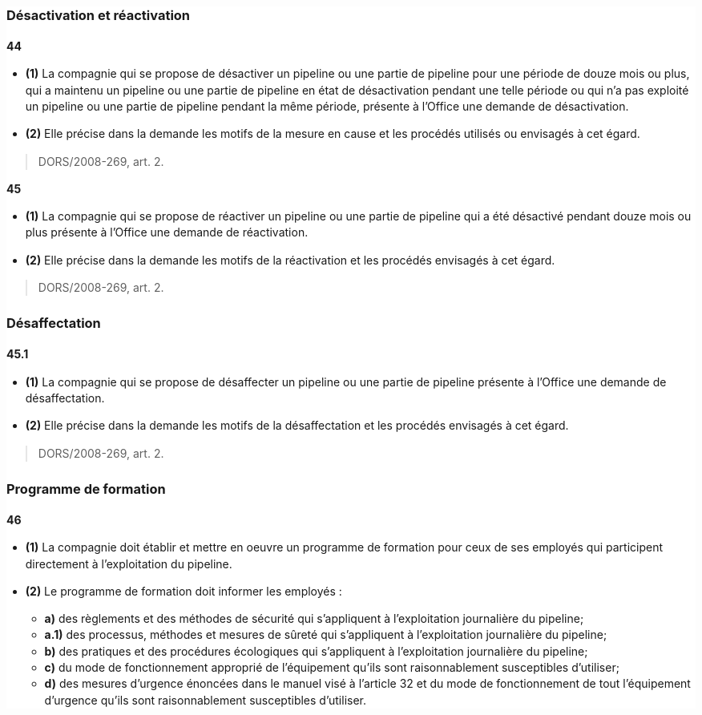 
### Désactivation et réactivation


**44** 

- **(1)** La compagnie qui se propose de désactiver un pipeline ou une partie de pipeline pour une période de douze mois ou plus, qui a maintenu un pipeline ou une partie de pipeline en état de désactivation pendant une telle période ou qui n’a pas exploité un pipeline ou une partie de pipeline pendant la même période, présente à l’Office une demande de désactivation.

- **(2)** Elle précise dans la demande les motifs de la mesure en cause et les procédés utilisés ou envisagés à cet égard.
> DORS/2008-269, art. 2.




**45** 

- **(1)** La compagnie qui se propose de réactiver un pipeline ou une partie de pipeline qui a été désactivé pendant douze mois ou plus présente à l’Office une demande de réactivation.

- **(2)** Elle précise dans la demande les motifs de la réactivation et les procédés envisagés à cet égard.
> DORS/2008-269, art. 2.





### Désaffectation


**45.1** 

- **(1)** La compagnie qui se propose de désaffecter un pipeline ou une partie de pipeline présente à l’Office une demande de désaffectation.

- **(2)** Elle précise dans la demande les motifs de la désaffectation et les procédés envisagés à cet égard.
> DORS/2008-269, art. 2.





### Programme de formation


**46** 

- **(1)** La compagnie doit établir et mettre en oeuvre un programme de formation pour ceux de ses employés qui participent directement à l’exploitation du pipeline.

- **(2)** Le programme de formation doit informer les employés :
	- **a)** des règlements et des méthodes de sécurité qui s’appliquent à l’exploitation journalière du pipeline;
	- **a.1)** des processus, méthodes et mesures de sûreté qui s’appliquent à l’exploitation journalière du pipeline;
	- **b)** des pratiques et des procédures écologiques qui s’appliquent à l’exploitation journalière du pipeline;
	- **c)** du mode de fonctionnement approprié de l’équipement qu’ils sont raisonnablement susceptibles d’utiliser;
	- **d)** des mesures d’urgence énoncées dans le manuel visé à l’article 32 et du mode de fonctionnement de tout l’équipement d’urgence qu’ils sont raisonnablement susceptibles d’utiliser.
